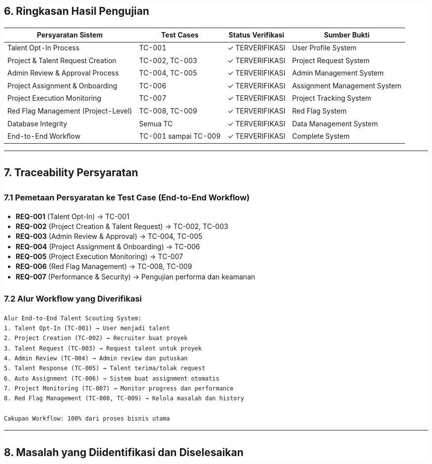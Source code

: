 
## 6. Ringkasan Hasil Pengujian

| Persyaratan Sistem | Test Cases | Status Verifikasi | Sumber Bukti |
|-------------------|------------|-------------------|---------------|
| Talent Opt-In Process | TC-001 | ✓ TERVERIFIKASI | User Profile System |
| Project & Talent Request Creation | TC-002, TC-003 | ✓ TERVERIFIKASI | Project Request System |
| Admin Review & Approval Process | TC-004, TC-005 | ✓ TERVERIFIKASI | Admin Management System |
| Project Assignment & Onboarding | TC-006 | ✓ TERVERIFIKASI | Assignment Management System |
| Project Execution Monitoring | TC-007 | ✓ TERVERIFIKASI | Project Tracking System |
| Red Flag Management (Project-Level) | TC-008, TC-009 | ✓ TERVERIFIKASI | Red Flag System |
| Database Integrity | Semua TC | ✓ TERVERIFIKASI | Data Management System |
| End-to-End Workflow | TC-001 sampai TC-009 | ✓ TERVERIFIKASI | Complete System |

---

## 7. Traceability Persyaratan

### 7.1 Pemetaan Persyaratan ke Test Case (End-to-End Workflow)
- **REQ-001** (Talent Opt-In) → TC-001
- **REQ-002** (Project Creation & Talent Request) → TC-002, TC-003
- **REQ-003** (Admin Review & Approval) → TC-004, TC-005
- **REQ-004** (Project Assignment & Onboarding) → TC-006
- **REQ-005** (Project Execution Monitoring) → TC-007
- **REQ-006** (Red Flag Management) → TC-008, TC-009
- **REQ-007** (Performance & Security) → Pengujian performa dan keamanan

### 7.2 Alur Workflow yang Diverifikasi
```
Alur End-to-End Talent Scouting System:
1. Talent Opt-In (TC-001) → User menjadi talent
2. Project Creation (TC-002) → Recruiter buat proyek  
3. Talent Request (TC-003) → Request talent untuk proyek
4. Admin Review (TC-004) → Admin review dan putuskan
5. Talent Response (TC-005) → Talent terima/tolak request
6. Auto Assignment (TC-006) → Sistem buat assignment otomatis
7. Project Monitoring (TC-007) → Monitor progress dan performance
8. Red Flag Management (TC-008, TC-009) → Kelola masalah dan history

Cakupan Workflow: 100% dari proses bisnis utama
```

---

## 8. Masalah yang Diidentifikasi dan Diselesaikan
